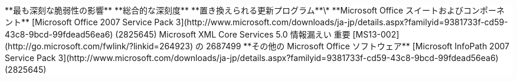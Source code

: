 </td>
<td style="border:1px solid black;">
**最も深刻な脆弱性の影響**

</td>
<td style="border:1px solid black;">
**総合的な深刻度**

</td>
<td style="border:1px solid black;">
**置き換えられる更新プログラム**\*

</td>
</tr>
<tr>
<td style="border:1px solid black;" colspan="5">
**Microsoft Office スイートおよびコンポーネント**

</td>
</tr>
<tr>
<td style="border:1px solid black;">
[Microsoft Office 2007 Service Pack 3](http://www.microsoft.com/downloads/ja-jp/details.aspx?familyid=9381733f-cd59-43c8-9bcd-99fdead56ea6)  
(2825645)

</td>
<td style="border:1px solid black;">
Microsoft XML Core Services 5.0

</td>
<td style="border:1px solid black;">
情報漏えい

</td>
<td style="border:1px solid black;">
重要

</td>
<td style="border:1px solid black;">
[MS13-002](http://go.microsoft.com/fwlink/?linkid=264923) の 2687499

</td>
</tr>
<tr>
<td style="border:1px solid black;" colspan="5">
**その他の Microsoft Office ソフトウェア**

</td>
</tr>
<tr>
<td style="border:1px solid black;">
[Microsoft InfoPath 2007 Service Pack 3](http://www.microsoft.com/downloads/ja-jp/details.aspx?familyid=9381733f-cd59-43c8-9bcd-99fdead56ea6)  
(2825645)
